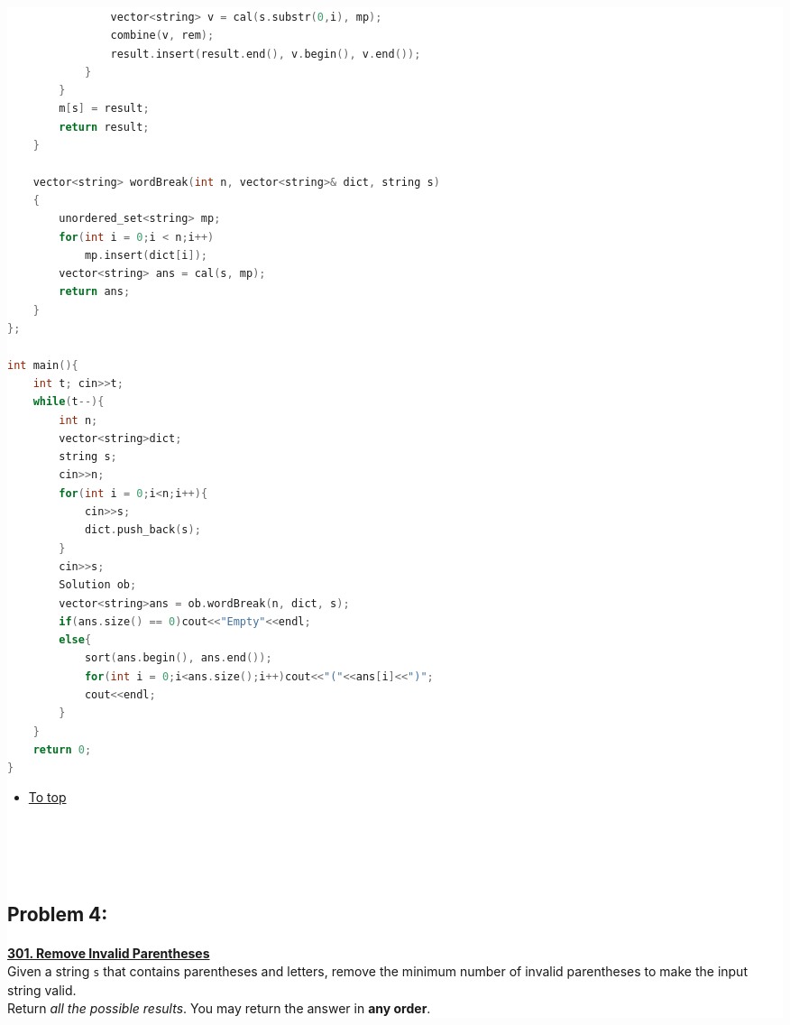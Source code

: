 ```cpp
                vector<string> v = cal(s.substr(0,i), mp);
                combine(v, rem);
                result.insert(result.end(), v.begin(), v.end());
            }
        }
        m[s] = result;
        return result;
    }
    
    vector<string> wordBreak(int n, vector<string>& dict, string s) 
    {
        unordered_set<string> mp;
        for(int i = 0;i < n;i++)
            mp.insert(dict[i]);
        vector<string> ans = cal(s, mp);
        return ans;
    }
};

int main(){
    int t; cin>>t;
    while(t--){
        int n;
        vector<string>dict;
        string s;
        cin>>n;
        for(int i = 0;i<n;i++){
            cin>>s;
            dict.push_back(s);
        }
        cin>>s;
        Solution ob;
        vector<string>ans = ob.wordBreak(n, dict, s);
        if(ans.size() == 0)cout<<"Empty"<<endl;
        else{
            sort(ans.begin(), ans.end());
            for(int i = 0;i<ans.size();i++)cout<<"("<<ans[i]<<")";
            cout<<endl;
        }
    }
    return 0;
}
```
* [To top](#Table-of-Content)








<br /><br /><br />
## Problem 4:
**[301. Remove Invalid Parentheses](https://leetcode.com/problems/remove-invalid-parentheses/)**<br />
Given a string `s` that contains parentheses and letters, remove the minimum number of invalid parentheses to make the input string valid.<br />
Return _all the possible results_. You may return the answer in **any order**.<br />
